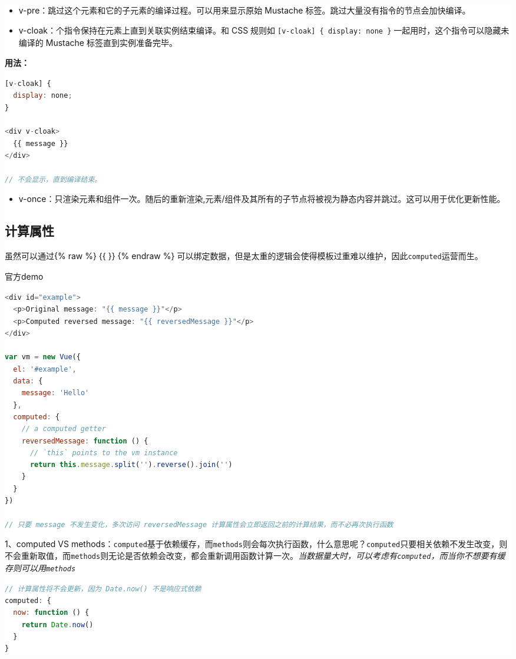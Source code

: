 - v-pre：跳过这个元素和它的子元素的编译过程。可以用来显示原始 Mustache 标签。跳过大量没有指令的节点会加快编译。

- v-cloak：个指令保持在元素上直到关联实例结束编译。和 CSS 规则如 `[v-cloak] { display: none }` 一起用时，这个指令可以隐藏未编译的 Mustache 标签直到实例准备完毕。

 **用法：**

 ```javascript
 [v-cloak] {
   display: none;
 }

 <div v-cloak>
   {{ message }}
 </div>

 // 不会显示，直到编译结束。
 ```
 
- v-once：只渲染元素和组件一次。随后的重新渲染,元素/组件及其所有的子节点将被视为静态内容并跳过。这可以用于优化更新性能。

## 计算属性

虽然可以通过{% raw %} {{ }} {% endraw %} 可以绑定数据，但是太重的逻辑会使得模板过重难以维护，因此`computed`运营而生。

官方demo

```javascript
<div id="example">
  <p>Original message: "{{ message }}"</p>
  <p>Computed reversed message: "{{ reversedMessage }}"</p>
</div>

var vm = new Vue({
  el: '#example',
  data: {
    message: 'Hello'
  },
  computed: {
    // a computed getter
    reversedMessage: function () {
      // `this` points to the vm instance
      return this.message.split('').reverse().join('')
    }
  }
})

// 只要 message 不发生变化，多次访问 reversedMessage 计算属性会立即返回之前的计算结果，而不必再次执行函数
```

1、computed VS methods：`computed`基于依赖缓存，而`methods`则会每次执行函数，什么意思呢？`computed`只要相关依赖不发生改变，则不会重新取值，而`methods`则无论是否依赖会改变，都会重新调用函数计算一次。*当数据量大时，可以考虑有`computed`，而当你不想要有缓存则可以用`methods`*

```javascript
// 计算属性将不会更新，因为 Date.now() 不是响应式依赖
computed: {
  now: function () {
    return Date.now()
  }
}
```
